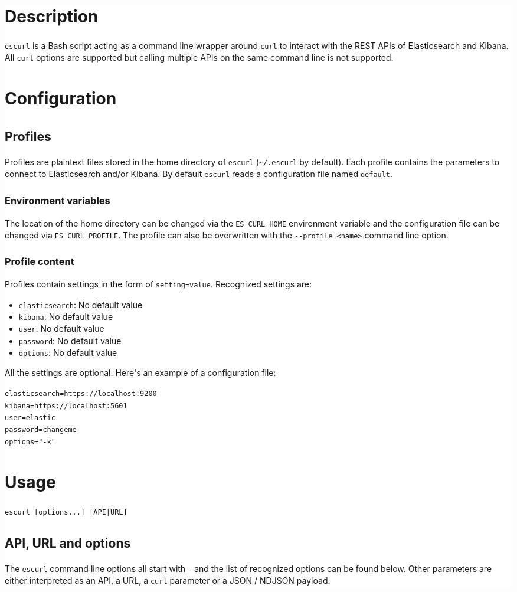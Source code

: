 # Description

`escurl` is a Bash script acting as a command line wrapper around `curl` to interact with the REST APIs of Elasticsearch and Kibana. All `curl` options are supported but calling multiple APIs on the same command line is not supported.

# Configuration

## Profiles

Profiles are plaintext files stored in the home directory of `escurl` (`~/.escurl` by default). Each profile contains the parameters to connect to Elasticsearch and/or Kibana. By default `escurl` reads a configuration file named `default`.

### Environment variables

The location of the home directory can be changed via the `ES_CURL_HOME` environment variable and the configuration file can be changed via `ES_CURL_PROFILE`. The profile can also be overwritten with the `--profile <name>` command line option.

### Profile content

Profiles contain settings in the form of `setting=value`. Recognized settings are:

- `elasticsearch`:  No default value
- `kibana`:  No default value
- `user`: No default value
- `password`: No default value
- `options`: No default value

All the settings are optional. Here's an example of a configuration file:
```
elasticsearch=https://localhost:9200
kibana=https://localhost:5601
user=elastic
password=changeme
options="-k"
```

# Usage
```
escurl [options...] [API|URL]
```

## API, URL and options

The `escurl` command line options all start with `-` and the list of recognized options can be found below. Other parameters are either interpreted as an API, a URL, a `curl` parameter or a JSON / NDJSON payload.
